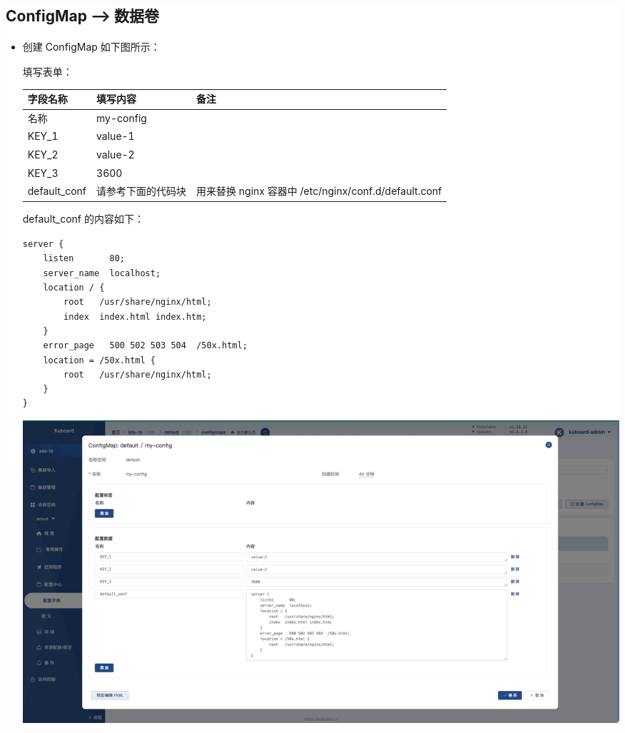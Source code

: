   

## ConfigMap --> 数据卷

* 创建 ConfigMap 如下图所示：

  填写表单：

  | 字段名称     | 填写内容           | 备注                                                 |
  | ------------ | ------------------ | ---------------------------------------------------- |
  | 名称         | my-config          |                                                      |
  | KEY_1        | value-1            |                                                      |
  | KEY_2        | value-2            |                                                      |
  | KEY_3        | 3600               |                                                      |
  | default_conf | 请参考下面的代码块 | 用来替换 nginx 容器中 /etc/nginx/conf.d/default.conf |

  default_conf 的内容如下：

  ``` nginx
  server {
      listen       80;
      server_name  localhost;
      location / {
          root   /usr/share/nginx/html;
          index  index.html index.htm;
      }
      error_page   500 502 503 504  /50x.html;
      location = /50x.html {
          root   /usr/share/nginx/html;
      }
  }
  ```

  

  ![Kubernetes教程：使用ConfigMap配置应用-数据卷配置](./config-map.assets/image-20210404233115209.png)
